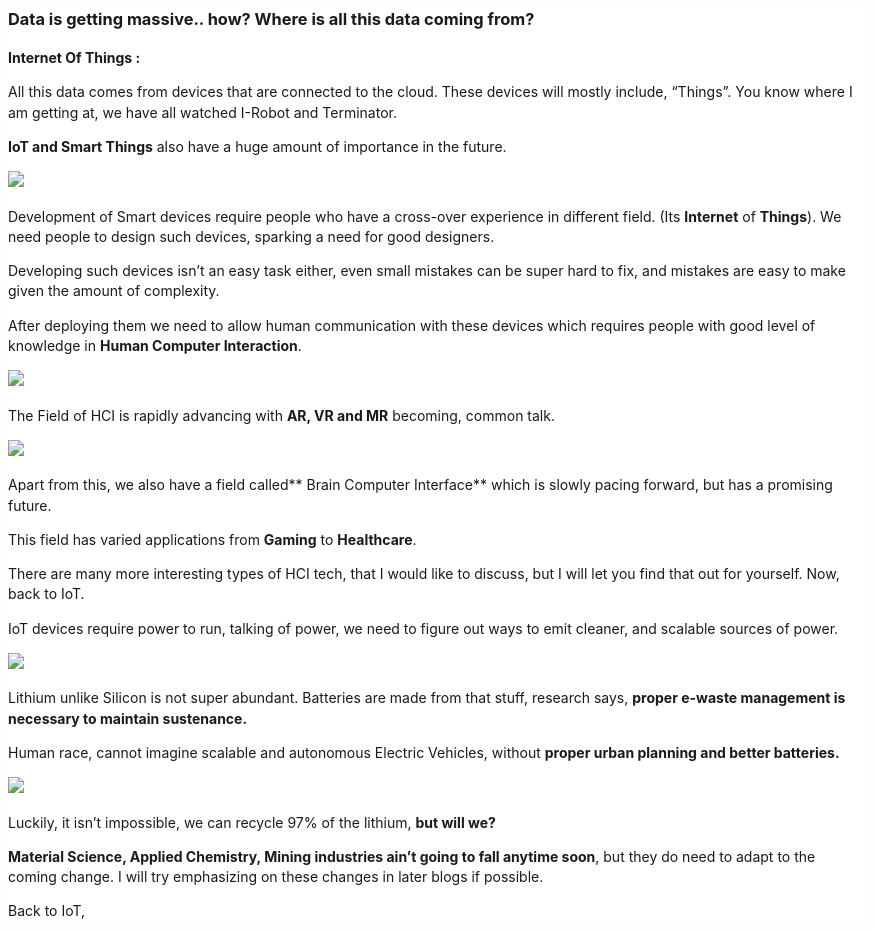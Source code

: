 ### **Data is getting massive.. how? Where is all this data coming from?**

**Internet Of Things :**

All this data comes from devices that are connected to the cloud. These devices will mostly include, “Things”. You know where I am getting at, we have all watched I-Robot and Terminator.

**IoT and Smart Things** also have a huge amount of importance in the future.

![](https://cdn-images-1.medium.com/max/2000/1*C8aa9V1p8csLa1fXrJ3wSg.jpeg)

Development of Smart devices require people who have a cross-over experience in different field. (Its **Internet** of **Things**). We need people to design such devices, sparking a need for good designers.

Developing such devices isn’t an easy task either, even small mistakes can be super hard to fix, and mistakes are easy to make given the amount of complexity.

After deploying them we need to allow human communication with these devices which requires people with good level of knowledge in **Human Computer Interaction**.

![](https://cdn-images-1.medium.com/max/2500/1*BxONoxt-eJqdqMqnk_bLmQ.jpeg)

The Field of HCI is rapidly advancing with **AR, VR and MR** becoming, common talk.

![](https://cdn-images-1.medium.com/max/2000/1*iyBZxIwTSkKVFTiomCquyw.png)

Apart from this, we also have a field called** Brain Computer Interface** which is slowly pacing forward, but has a promising future.

This field has varied applications from **Gaming** to **Healthcare**.

There are many more interesting types of HCI tech, that I would like to discuss, but I will let you find that out for yourself. Now, back to IoT.

IoT devices require power to run, talking of power, we need to figure out ways to emit cleaner, and scalable sources of power.

![](https://cdn-images-1.medium.com/max/2000/1*pZDRLh0DFYxwAbTfpkWPZA.jpeg)

Lithium unlike Silicon is not super abundant. Batteries are made from that stuff, research says, **proper e-waste management is necessary to maintain sustenance.**

Human race, cannot imagine scalable and autonomous Electric Vehicles, without **proper urban planning and better batteries.**

![](https://cdn-images-1.medium.com/max/2400/1*i9Gwgo0t8IMcICt3j1Kmlw.jpeg)

Luckily, it isn’t impossible, we can recycle 97% of the lithium, **but will we?**

**Material Science, Applied Chemistry, Mining industries ain’t going to fall anytime soon**, but they do need to adapt to the coming change. I will try emphasizing on these changes in later blogs if possible.

Back to IoT,
